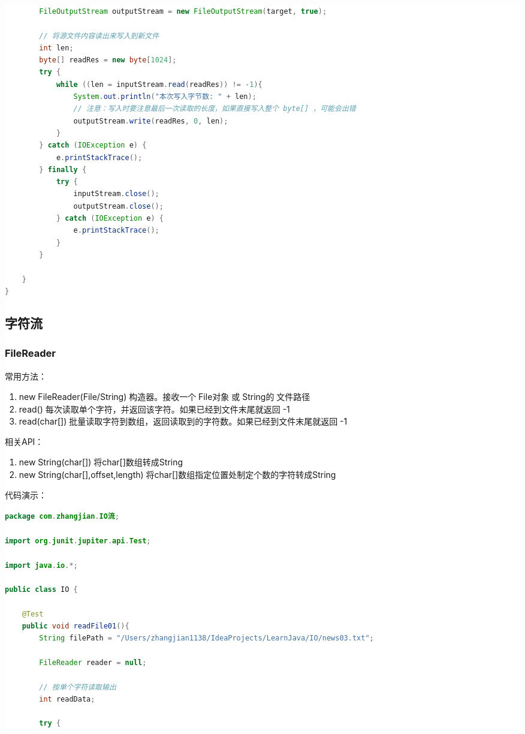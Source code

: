 ```java
        FileOutputStream outputStream = new FileOutputStream(target, true);

        // 将源文件内容读出来写入到新文件
        int len;
        byte[] readRes = new byte[1024];
        try {
            while ((len = inputStream.read(readRes)) != -1){
                System.out.println("本次写入字节数: " + len);
                // 注意：写入时要注意最后一次读取的长度，如果直接写入整个 byte[] ，可能会出错
                outputStream.write(readRes, 0, len);
            }
        } catch (IOException e) {
            e.printStackTrace();
        } finally {
            try {
                inputStream.close();
                outputStream.close();
            } catch (IOException e) {
                e.printStackTrace();
            }
        }

    }
}
```



## 字符流

### FileReader

常用方法：

1. new FileReader(File/String)  构造器。接收一个 File对象 或 String的 文件路径
2. read()  每次读取单个字符，并返回该字符。如果已经到文件末尾就返回 -1
3. read(char[])  批量读取字符到数组，返回读取到的字符数。如果已经到文件末尾就返回 -1



相关API：

1. new String(char[])  将char[]数组转成String
2. new String(char[],offset,length)  将char[]数组指定位置处制定个数的字符转成String



代码演示：

```java
package com.zhangjian.IO流;

import org.junit.jupiter.api.Test;

import java.io.*;

public class IO {

    @Test
    public void readFile01(){
        String filePath = "/Users/zhangjian1138/IdeaProjects/LearnJava/IO/news03.txt";

        FileReader reader = null;

        // 按单个字符读取输出
        int readData;

        try {
```
